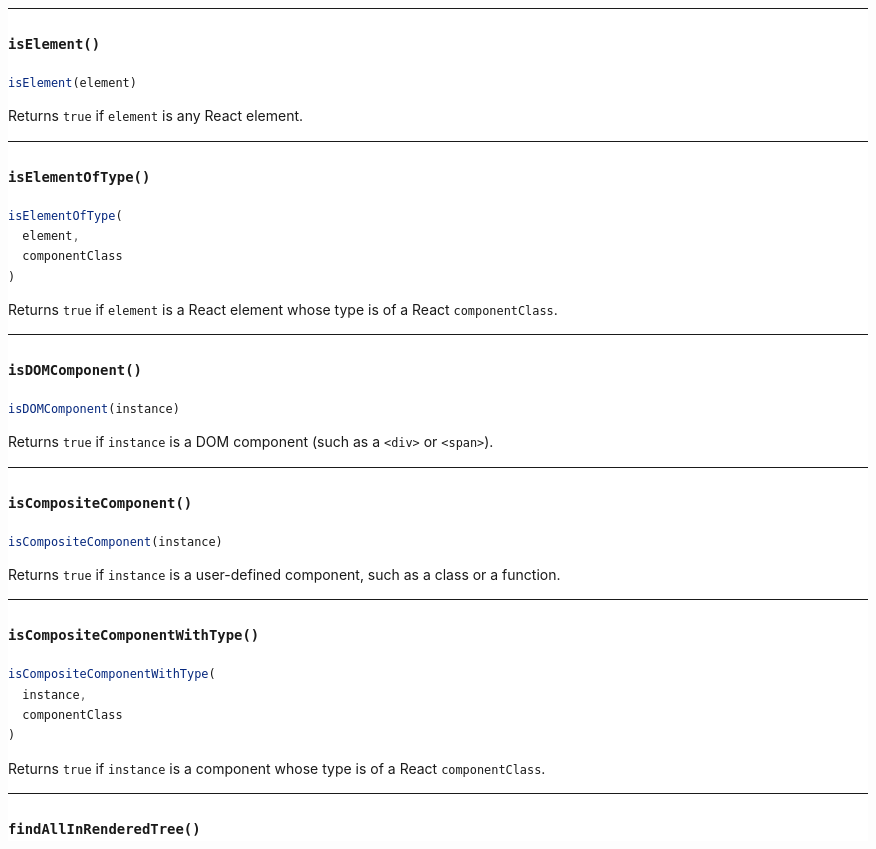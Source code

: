 * * *

### `isElement()`

```javascript
isElement(element)
```

Returns `true` if `element` is any React element.

* * *

### `isElementOfType()`

```javascript
isElementOfType(
  element,
  componentClass
)
```

Returns `true` if `element` is a React element whose type is of a React `componentClass`.

* * *

### `isDOMComponent()`

```javascript
isDOMComponent(instance)
```

Returns `true` if `instance` is a DOM component (such as a `<div>` or `<span>`).

* * *

### `isCompositeComponent()`

```javascript
isCompositeComponent(instance)
```

Returns `true` if `instance` is a user-defined component, such as a class or a function.

* * *

### `isCompositeComponentWithType()`

```javascript
isCompositeComponentWithType(
  instance,
  componentClass
)
```

Returns `true` if `instance` is a component whose type is of a React `componentClass`.

* * *

### `findAllInRenderedTree()`
